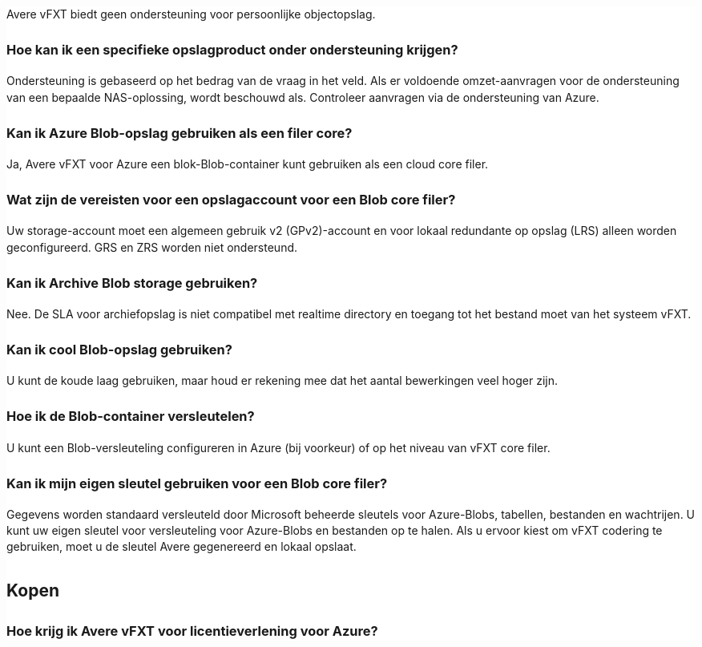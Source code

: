 Avere vFXT biedt geen ondersteuning voor persoonlijke objectopslag.

### <a name="how-can-i-get-a-specific-storage-product-under-support"></a>Hoe kan ik een specifieke opslagproduct onder ondersteuning krijgen?

Ondersteuning is gebaseerd op het bedrag van de vraag in het veld. Als er voldoende omzet-aanvragen voor de ondersteuning van een bepaalde NAS-oplossing, wordt beschouwd als. Controleer aanvragen via de ondersteuning van Azure.

### <a name="can-i-use-azure-blob-storage-as-a-core-filer"></a>Kan ik Azure Blob-opslag gebruiken als een filer core?

Ja, Avere vFXT voor Azure een blok-Blob-container kunt gebruiken als een cloud core filer.  

### <a name="what-are-the-storage-account-requirements-for-a-blob-core-filer"></a>Wat zijn de vereisten voor een opslagaccount voor een Blob core filer?

Uw storage-account moet een algemeen gebruik v2 (GPv2)-account en voor lokaal redundante op opslag (LRS) alleen worden geconfigureerd. GRS en ZRS worden niet ondersteund.

### <a name="can-i-use-archive-blob-storage"></a>Kan ik Archive Blob storage gebruiken?

Nee. De SLA voor archiefopslag is niet compatibel met realtime directory en toegang tot het bestand moet van het systeem vFXT. 

### <a name="can-i-use-cool-blob-storage"></a>Kan ik cool Blob-opslag gebruiken?

U kunt de koude laag gebruiken, maar houd er rekening mee dat het aantal bewerkingen veel hoger zijn. 

### <a name="how-do-i-encrypt-the-blob-container"></a>Hoe ik de Blob-container versleutelen?

U kunt een Blob-versleuteling configureren in Azure (bij voorkeur) of op het niveau van vFXT core filer.  

### <a name="can-i-use-my-own-encryption-key-for-a-blob-core-filer"></a>Kan ik mijn eigen sleutel gebruiken voor een Blob core filer?

Gegevens worden standaard versleuteld door Microsoft beheerde sleutels voor Azure-Blobs, tabellen, bestanden en wachtrijen. U kunt uw eigen sleutel voor versleuteling voor Azure-Blobs en bestanden op te halen. Als u ervoor kiest om vFXT codering te gebruiken, moet u de sleutel Avere gegenereerd en lokaal opslaat. 

## <a name="purchasing"></a>Kopen

### <a name="how-do-i-get-avere-vfxt-for-azure-licensing"></a>Hoe krijg ik Avere vFXT voor licentieverlening voor Azure?
